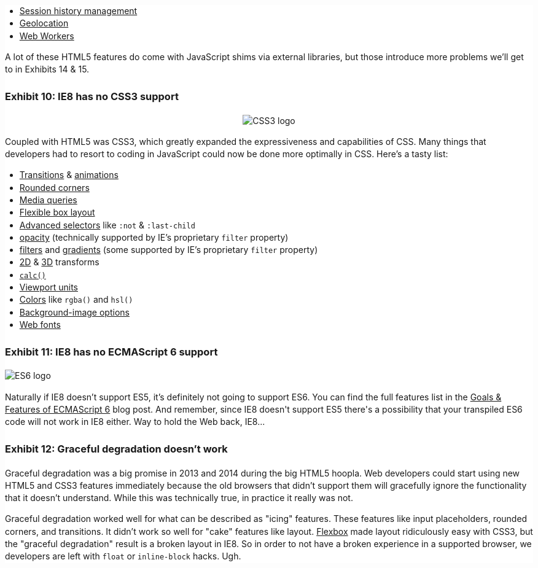 - [Session history management](http://caniuse.com/#feat=history)
- [Geolocation](http://caniuse.com/#feat=geolocation)
- [Web Workers](http://caniuse.com/#feat=webworkers)

A lot of these HTML5 features do come with JavaScript shims via external libraries, but those introduce more problems we’ll get to in Exhibits 14 & 15.

### Exhibit 10: IE8 has no CSS3 support

<div class="separator" style="clear: both; text-align: center;">
<img alt="CSS3 logo" border="0" src="http://www.rantech.co.za/ranBlog/wp-content/uploads/2012/08/CSS3_logo.png" height="200" title="" width="140" /></div>


Coupled with HTML5 was CSS3, which greatly expanded the expressiveness and capabilities of CSS. Many things that developers had to resort to coding in JavaScript could now be done more optimally in CSS. Here’s a tasty list:

- [Transitions](http://caniuse.com/#feat=css-transitions) & [animations](http://caniuse.com/#feat=css-animation)
- [Rounded corners](http://caniuse.com/#feat=border-radius)
- [Media queries](http://caniuse.com/#feat=css-mediaqueries)
- [Flexible box layout](http://caniuse.com/#feat=flexbox)
- [Advanced selectors](http://caniuse.com/#feat=css-sel3) like `:not` & `:last-child`
- [opacity](http://caniuse.com/#feat=css-opacity) (technically supported by IE’s proprietary `filter` property)
- [filters](http://caniuse.com/#feat=css-filter-function) and [gradients](http://caniuse.com/#feat=css-gradients) (some supported by IE’s proprietary `filter` property)
- [2D](http://caniuse.com/#feat=transforms2d) & [3D](http://caniuse.com/#feat=transforms3d) transforms
- [`calc()`](http://caniuse.com/#feat=calc)
- [Viewport units](http://caniuse.com/#feat=viewport-units)
- [Colors](http://caniuse.com/#feat=css3-colors) like `rgba()` and `hsl()`
- [Background-image options](http://caniuse.com/#feat=background-img-opts)
- [Web fonts](http://caniuse.com/#feat=fontface)

### Exhibit 11: IE8 has no ECMAScript 6 support

<img alt="ES6 logo" border="0" src="http://blog.makersquare.com/wp-content/uploads/2015/06/es6-logo.png" title="" width="188" />

Naturally if IE8 doesn’t support ES5, it’s definitely not going to support ES6. You can find the full features list in the [Goals & Features of ECMAScript 6](http://caniuse.com/#feat=css-animation) blog post. And remember, since IE8 doesn't support ES5 there's a possibility that your transpiled ES6 code will not work in IE8 either. Way to hold the Web back, IE8...

### Exhibit 12: Graceful degradation doesn’t work

Graceful degradation was a big promise in 2013 and 2014 during the big HTML5 hoopla. Web developers could start using new HTML5 and CSS3 features immediately because the old browsers that didn’t support them will gracefully ignore the functionality that it doesn’t understand. While this was technically true, in practice it really was not.

Graceful degradation worked well for what can be described as "icing" features. These features like input placeholders, rounded corners, and transitions. It didn’t work so well for "cake" features like layout. [Flexbox](https://css-tricks.com/snippets/css/a-guide-to-flexbox/) made layout ridiculously easy with CSS3, but the "graceful degradation" result is a broken layout in IE8. So in order to not have a broken experience in a supported browser, we developers are left with `float` or `inline-block` hacks. Ugh.
